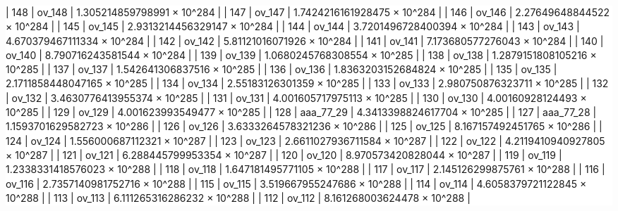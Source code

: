 | 148 | ov_148 | 1.305214859798991 × 10^284 |
| 147 | ov_147 | 1.7424216161928475 × 10^284 |
| 146 | ov_146 | 2.27649648844522 × 10^284 |
| 145 | ov_145 | 2.9313214456329147 × 10^284 |
| 144 | ov_144 | 3.7201496728400394 × 10^284 |
| 143 | ov_143 | 4.670379467111334 × 10^284 |
| 142 | ov_142 | 5.81121016071926 × 10^284 |
| 141 | ov_141 | 7.173680577276043 × 10^284 |
| 140 | ov_140 | 8.790716243581544 × 10^284 |
| 139 | ov_139 | 1.0680245768308554 × 10^285 |
| 138 | ov_138 | 1.2879151808105216 × 10^285 |
| 137 | ov_137 | 1.542641306837516 × 10^285 |
| 136 | ov_136 | 1.8363203152684824 × 10^285 |
| 135 | ov_135 | 2.1711858448047165 × 10^285 |
| 134 | ov_134 | 2.55183126301359 × 10^285 |
| 133 | ov_133 | 2.980750876323711 × 10^285 |
| 132 | ov_132 | 3.4630776413955374 × 10^285 |
| 131 | ov_131 | 4.001605717975113 × 10^285 |
| 130 | ov_130 | 4.00160928124493 × 10^285 |
| 129 | ov_129 | 4.001623993549477 × 10^285 |
| 128 | aaa_77_29 | 4.3413398824617704 × 10^285 |
| 127 | aaa_77_28 | 1.1593701629582723 × 10^286 |
| 126 | ov_126 | 3.6333264578321236 × 10^286 |
| 125 | ov_125 | 8.167157492451765 × 10^286 |
| 124 | ov_124 | 1.556000687112321 × 10^287 |
| 123 | ov_123 | 2.6611027936711584 × 10^287 |
| 122 | ov_122 | 4.2119410940927805 × 10^287 |
| 121 | ov_121 | 6.288445799953354 × 10^287 |
| 120 | ov_120 | 8.970573420828044 × 10^287 |
| 119 | ov_119 | 1.2338331418576023 × 10^288 |
| 118 | ov_118 | 1.647181495771105 × 10^288 |
| 117 | ov_117 | 2.145126299875761 × 10^288 |
| 116 | ov_116 | 2.7357140981752716 × 10^288 |
| 115 | ov_115 | 3.519667955247686 × 10^288 |
| 114 | ov_114 | 4.6058379721122845 × 10^288 |
| 113 | ov_113 | 6.111265316286232 × 10^288 |
| 112 | ov_112 | 8.161268003624478 × 10^288 |